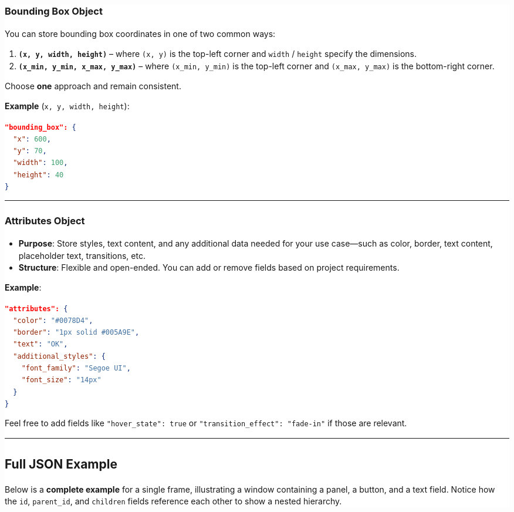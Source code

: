 
### Bounding Box Object

You can store bounding box coordinates in one of two common ways:

1. **`(x, y, width, height)`** – where `(x, y)` is the top-left corner and `width` / `height` specify the dimensions.  
2. **`(x_min, y_min, x_max, y_max)`** – where `(x_min, y_min)` is the top-left corner and `(x_max, y_max)` is the bottom-right corner.

Choose **one** approach and remain consistent.

**Example** (`x, y, width, height`):

```json
"bounding_box": {
  "x": 600,
  "y": 70,
  "width": 100,
  "height": 40
}
```

---

### Attributes Object

- **Purpose**: Store styles, text content, and any additional data needed for your use case—such as color, border, text content, placeholder text, transitions, etc.  
- **Structure**: Flexible and open-ended. You can add or remove fields based on project requirements.

**Example**:

```json
"attributes": {
  "color": "#0078D4",
  "border": "1px solid #005A9E",
  "text": "OK",
  "additional_styles": {
    "font_family": "Segoe UI",
    "font_size": "14px"
  }
}
```

Feel free to add fields like `"hover_state": true` or `"transition_effect": "fade-in"` if those are relevant.

---

## Full JSON Example

Below is a **complete example** for a single frame, illustrating a window containing a panel, a button, and a text field. Notice how the `id`, `parent_id`, and `children` fields reference each other to show a nested hierarchy.
